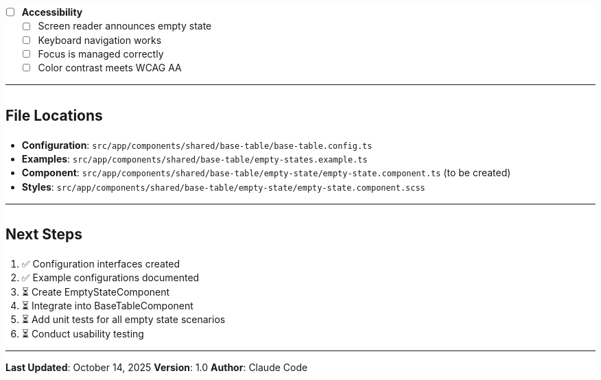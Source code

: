 - [ ] **Accessibility**
  - [ ] Screen reader announces empty state
  - [ ] Keyboard navigation works
  - [ ] Focus is managed correctly
  - [ ] Color contrast meets WCAG AA

---

## File Locations

- **Configuration**: `src/app/components/shared/base-table/base-table.config.ts`
- **Examples**: `src/app/components/shared/base-table/empty-states.example.ts`
- **Component**: `src/app/components/shared/base-table/empty-state/empty-state.component.ts` (to be created)
- **Styles**: `src/app/components/shared/base-table/empty-state/empty-state.component.scss`

---

## Next Steps

1. ✅ Configuration interfaces created
2. ✅ Example configurations documented
3. ⏳ Create EmptyStateComponent
4. ⏳ Integrate into BaseTableComponent
5. ⏳ Add unit tests for all empty state scenarios
6. ⏳ Conduct usability testing

---

**Last Updated**: October 14, 2025
**Version**: 1.0
**Author**: Claude Code
